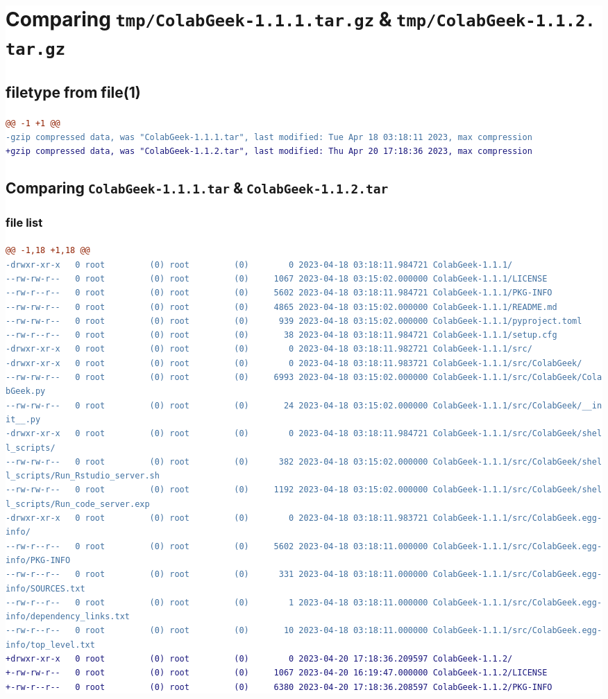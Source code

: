 # Comparing `tmp/ColabGeek-1.1.1.tar.gz` & `tmp/ColabGeek-1.1.2.tar.gz`

## filetype from file(1)

```diff
@@ -1 +1 @@
-gzip compressed data, was "ColabGeek-1.1.1.tar", last modified: Tue Apr 18 03:18:11 2023, max compression
+gzip compressed data, was "ColabGeek-1.1.2.tar", last modified: Thu Apr 20 17:18:36 2023, max compression
```

## Comparing `ColabGeek-1.1.1.tar` & `ColabGeek-1.1.2.tar`

### file list

```diff
@@ -1,18 +1,18 @@
-drwxr-xr-x   0 root         (0) root         (0)        0 2023-04-18 03:18:11.984721 ColabGeek-1.1.1/
--rw-rw-r--   0 root         (0) root         (0)     1067 2023-04-18 03:15:02.000000 ColabGeek-1.1.1/LICENSE
--rw-r--r--   0 root         (0) root         (0)     5602 2023-04-18 03:18:11.984721 ColabGeek-1.1.1/PKG-INFO
--rw-rw-r--   0 root         (0) root         (0)     4865 2023-04-18 03:15:02.000000 ColabGeek-1.1.1/README.md
--rw-rw-r--   0 root         (0) root         (0)      939 2023-04-18 03:15:02.000000 ColabGeek-1.1.1/pyproject.toml
--rw-r--r--   0 root         (0) root         (0)       38 2023-04-18 03:18:11.984721 ColabGeek-1.1.1/setup.cfg
-drwxr-xr-x   0 root         (0) root         (0)        0 2023-04-18 03:18:11.982721 ColabGeek-1.1.1/src/
-drwxr-xr-x   0 root         (0) root         (0)        0 2023-04-18 03:18:11.983721 ColabGeek-1.1.1/src/ColabGeek/
--rw-rw-r--   0 root         (0) root         (0)     6993 2023-04-18 03:15:02.000000 ColabGeek-1.1.1/src/ColabGeek/ColabGeek.py
--rw-rw-r--   0 root         (0) root         (0)       24 2023-04-18 03:15:02.000000 ColabGeek-1.1.1/src/ColabGeek/__init__.py
-drwxr-xr-x   0 root         (0) root         (0)        0 2023-04-18 03:18:11.984721 ColabGeek-1.1.1/src/ColabGeek/shell_scripts/
--rw-rw-r--   0 root         (0) root         (0)      382 2023-04-18 03:15:02.000000 ColabGeek-1.1.1/src/ColabGeek/shell_scripts/Run_Rstudio_server.sh
--rw-rw-r--   0 root         (0) root         (0)     1192 2023-04-18 03:15:02.000000 ColabGeek-1.1.1/src/ColabGeek/shell_scripts/Run_code_server.exp
-drwxr-xr-x   0 root         (0) root         (0)        0 2023-04-18 03:18:11.983721 ColabGeek-1.1.1/src/ColabGeek.egg-info/
--rw-r--r--   0 root         (0) root         (0)     5602 2023-04-18 03:18:11.000000 ColabGeek-1.1.1/src/ColabGeek.egg-info/PKG-INFO
--rw-r--r--   0 root         (0) root         (0)      331 2023-04-18 03:18:11.000000 ColabGeek-1.1.1/src/ColabGeek.egg-info/SOURCES.txt
--rw-r--r--   0 root         (0) root         (0)        1 2023-04-18 03:18:11.000000 ColabGeek-1.1.1/src/ColabGeek.egg-info/dependency_links.txt
--rw-r--r--   0 root         (0) root         (0)       10 2023-04-18 03:18:11.000000 ColabGeek-1.1.1/src/ColabGeek.egg-info/top_level.txt
+drwxr-xr-x   0 root         (0) root         (0)        0 2023-04-20 17:18:36.209597 ColabGeek-1.1.2/
+-rw-rw-r--   0 root         (0) root         (0)     1067 2023-04-20 16:19:47.000000 ColabGeek-1.1.2/LICENSE
+-rw-r--r--   0 root         (0) root         (0)     6380 2023-04-20 17:18:36.208597 ColabGeek-1.1.2/PKG-INFO
```